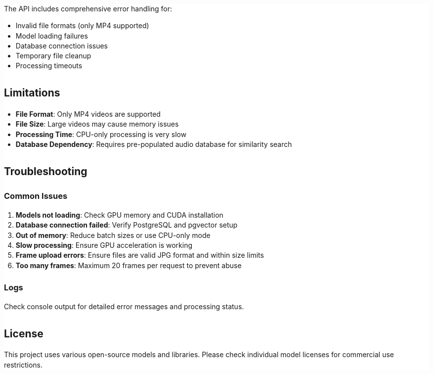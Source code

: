 The API includes comprehensive error handling for:
- Invalid file formats (only MP4 supported)
- Model loading failures
- Database connection issues
- Temporary file cleanup
- Processing timeouts

## Limitations

- **File Format**: Only MP4 videos are supported
- **File Size**: Large videos may cause memory issues
- **Processing Time**: CPU-only processing is very slow
- **Database Dependency**: Requires pre-populated audio database for similarity search

## Troubleshooting

### Common Issues

1. **Models not loading**: Check GPU memory and CUDA installation
2. **Database connection failed**: Verify PostgreSQL and pgvector setup
3. **Out of memory**: Reduce batch sizes or use CPU-only mode
4. **Slow processing**: Ensure GPU acceleration is working
5. **Frame upload errors**: Ensure files are valid JPG format and within size limits
6. **Too many frames**: Maximum 20 frames per request to prevent abuse

### Logs
Check console output for detailed error messages and processing status.

## License

This project uses various open-source models and libraries. Please check individual model licenses for commercial use restrictions.